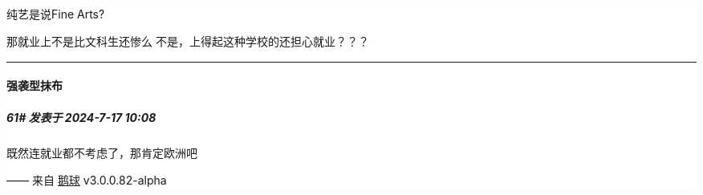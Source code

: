 纯艺是说Fine Arts?

那就业上不是比文科生还惨么</blockquote>
不是，上得起这种学校的还担心就业？？？


*****

####  强袭型抹布  
##### 61#       发表于 2024-7-17 10:08

既然连就业都不考虑了，那肯定欧洲吧

—— 来自 [鹅球](https://www.pgyer.com/xfPejhuq) v3.0.0.82-alpha

